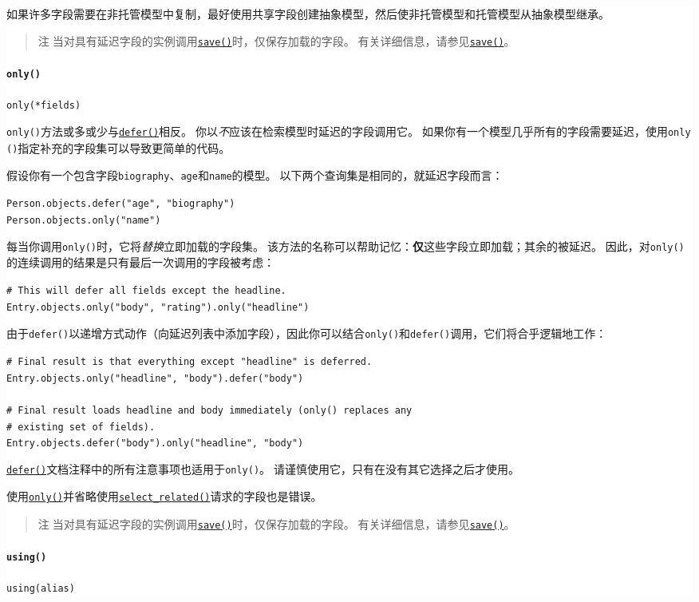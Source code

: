```
```

如果许多字段需要在非托管模型中复制，最好使用共享字段创建抽象模型，然后使非托管模型和托管模型从抽象模型继承。

> 注
当对具有延迟字段的实例调用[`save()`](https://yiyibooks.cn/__trs__/xx/Django_1.11.6/ref/models/instances.html#django.db.models.Model.save)时，仅保存加载的字段。 有关详细信息，请参见[`save()`](https://yiyibooks.cn/__trs__/xx/Django_1.11.6/ref/models/instances.html#django.db.models.Model.save)。

#### `only()`

`only(*fields)`  

`only()`方法或多或少与[`defer()`](https://yiyibooks.cn/__trs__/xx/Django_1.11.6/ref/models/querysets.html#django.db.models.query.QuerySet.defer)相反。 你以*不*应该在检索模型时延迟的字段调用它。 如果你有一个模型几乎所有的字段需要延迟，使用`only()`指定补充的字段集可以导致更简单的代码。

假设你有一个包含字段`biography`、`age`和`name`的模型。 以下两个查询集是相同的，就延迟字段而言：

```
Person.objects.defer("age", "biography")
Person.objects.only("name")
```

每当你调用`only()`时，它将*替换*立即加载的字段集。 该方法的名称可以帮助记忆：**仅**这些字段立即加载；其余的被延迟。 因此，对`only()`的连续调用的结果是只有最后一次调用的字段被考虑：

```
# This will defer all fields except the headline.
Entry.objects.only("body", "rating").only("headline")
```

由于`defer()`以递增方式动作（向延迟列表中添加字段），因此你可以结合`only()`和`defer()`调用，它们将合乎逻辑地工作：

```
# Final result is that everything except "headline" is deferred.
Entry.objects.only("headline", "body").defer("body")

# Final result loads headline and body immediately (only() replaces any
# existing set of fields).
Entry.objects.defer("body").only("headline", "body")
```

[`defer()`](https://yiyibooks.cn/__trs__/xx/Django_1.11.6/ref/models/querysets.html#django.db.models.query.QuerySet.defer)文档注释中的所有注意事项也适用于`only()`。 请谨慎使用它，只有在没有其它选择之后才使用。

使用[`only()`](https://yiyibooks.cn/__trs__/xx/Django_1.11.6/ref/models/querysets.html#django.db.models.query.QuerySet.only)并省略使用[`select_related()`](https://yiyibooks.cn/__trs__/xx/Django_1.11.6/ref/models/querysets.html#django.db.models.query.QuerySet.select_related)请求的字段也是错误。

> 注
当对具有延迟字段的实例调用[`save()`](https://yiyibooks.cn/__trs__/xx/Django_1.11.6/ref/models/instances.html#django.db.models.Model.save)时，仅保存加载的字段。 有关详细信息，请参见[`save()`](https://yiyibooks.cn/__trs__/xx/Django_1.11.6/ref/models/instances.html#django.db.models.Model.save)。

#### `using()`

`using(alias)`  
